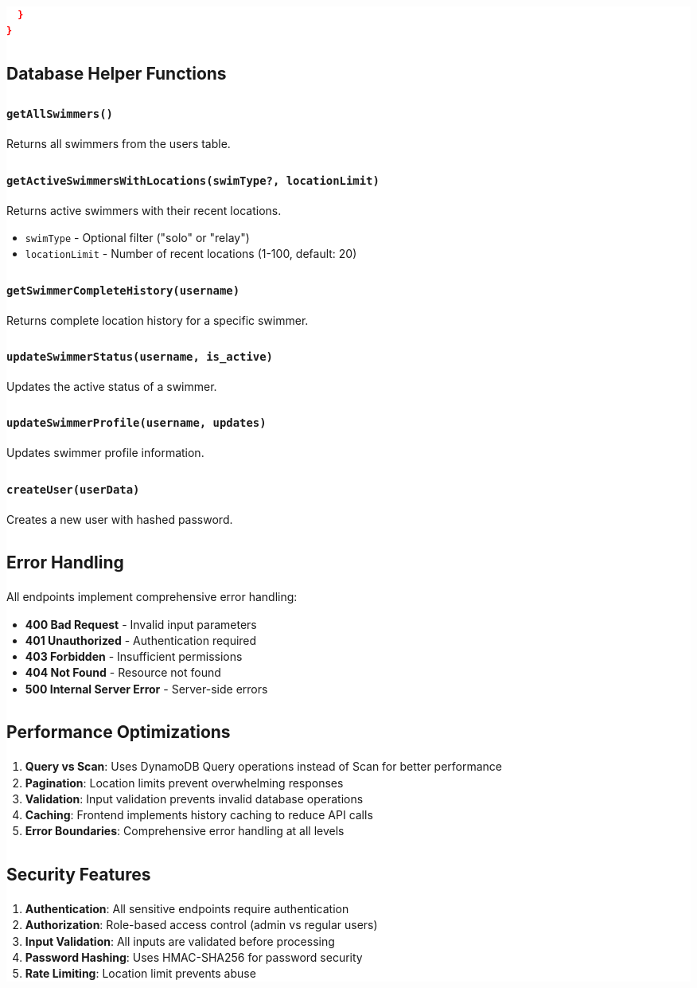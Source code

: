 ```json
  }
}
```

## Database Helper Functions

### `getAllSwimmers()`
Returns all swimmers from the users table.

### `getActiveSwimmersWithLocations(swimType?, locationLimit)`
Returns active swimmers with their recent locations.
- `swimType` - Optional filter ("solo" or "relay")
- `locationLimit` - Number of recent locations (1-100, default: 20)

### `getSwimmerCompleteHistory(username)`
Returns complete location history for a specific swimmer.

### `updateSwimmerStatus(username, is_active)`
Updates the active status of a swimmer.

### `updateSwimmerProfile(username, updates)`
Updates swimmer profile information.

### `createUser(userData)`
Creates a new user with hashed password.

## Error Handling

All endpoints implement comprehensive error handling:

- **400 Bad Request** - Invalid input parameters
- **401 Unauthorized** - Authentication required
- **403 Forbidden** - Insufficient permissions
- **404 Not Found** - Resource not found
- **500 Internal Server Error** - Server-side errors

## Performance Optimizations

1. **Query vs Scan**: Uses DynamoDB Query operations instead of Scan for better performance
2. **Pagination**: Location limits prevent overwhelming responses
3. **Validation**: Input validation prevents invalid database operations
4. **Caching**: Frontend implements history caching to reduce API calls
5. **Error Boundaries**: Comprehensive error handling at all levels

## Security Features

1. **Authentication**: All sensitive endpoints require authentication
2. **Authorization**: Role-based access control (admin vs regular users)
3. **Input Validation**: All inputs are validated before processing
4. **Password Hashing**: Uses HMAC-SHA256 for password security
5. **Rate Limiting**: Location limit prevents abuse
